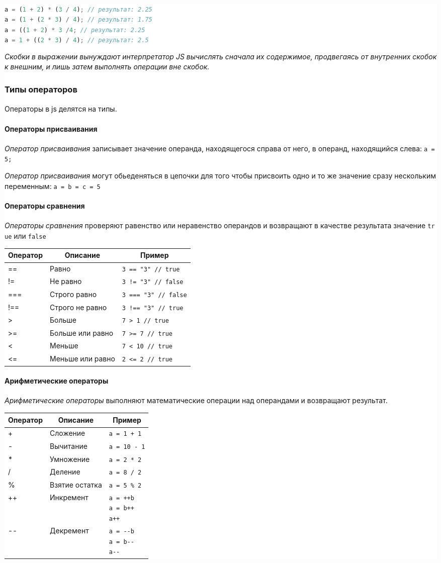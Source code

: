 ```javascript
a = (1 + 2) * (3 / 4); // результат: 2.25
a = (1 + (2 * 3) / 4); // результат: 1.75
a = ((1 + 2) * 3 /4; // результат: 2.25
a = 1 + ((2 * 3) / 4); // результат: 2.5
```

_Скобки в выражении вынуждают интерпретатор JS вычислять сначала их
содержимое, продвегаясь от внутренних скобок к внешним, и лишь затем
выполнять операции вне скобок._

### Типы операторов

Операторы в js делятся на типы.

#### Операторы присваивания

_Оператор присваивания_ записывает значение операнда, находящегося справа от
него, в операнд, находящийся слева: `a = 5;`

_Оператор присваивания_ могут обьеденяться в цепочки для того чтобы присвоить
одно и то же значение сразу нескольким переменным: `a = b = c = 5`

#### Операторы сравнения

_Операторы сравнения_ проверяют равенство или неравенство операндов и
возвращают в качестве результата значение `true` или `false`

| Оператор | Описание         | Пример               |
| -------- | ---------------- | -------------------- |
| ==       | Равно            | `3 == "3" // true`   |
| !=       | Не равно         | `3 != "3" // false`  |
| ===      | Строго равно     | `3 === "3" // false` |
| !==      | Строго не равно  | `3 !== "3" // true`  |
| \>       | Больше           | `7 > 1 // true`      |
| \>=      | Больше или равно | `7 >= 7 // true`     |
| <        | Меньше           | `7 < 10 // true`     |
| <=       | Меньше или равно | `2 <= 2 // true`     |

#### Арифметические операторы

_Арифметические операторы_ выполняют математические операции над операндами
и возвращают результат.

| Оператор | Описание       | Пример                                |
| -------- | -------------- | ------------------------------------- |
| +        | Сложение       | `a = 1 + 1`                           |
| -        | Вычитание      | `a = 10 - 1`                          |
| \*       | Умножение      | `a = 2 * 2`                           |
| /        | Деление        | `a = 8 / 2`                           |
| %        | Взятие остатка | `a = 5 % 2`                           |
| ++       | Инкремент      | `a = ++b` <br/> `a = b++` <br/> `a++` |
| --       | Декремент      | `a = --b` <br/> `a = b--` <br/> `a--` |
